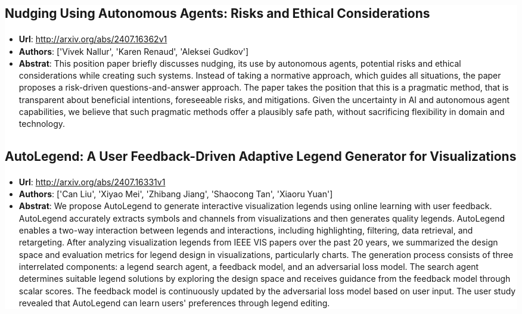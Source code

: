 



## Nudging Using Autonomous Agents: Risks and Ethical Considerations
- **Url**: http://arxiv.org/abs/2407.16362v1
- **Authors**: ['Vivek Nallur', 'Karen Renaud', 'Aleksei Gudkov']
- **Abstrat**: This position paper briefly discusses nudging, its use by autonomous agents, potential risks and ethical considerations while creating such systems. Instead of taking a normative approach, which guides all situations, the paper proposes a risk-driven questions-and-answer approach. The paper takes the position that this is a pragmatic method, that is transparent about beneficial intentions, foreseeable risks, and mitigations. Given the uncertainty in AI and autonomous agent capabilities, we believe that such pragmatic methods offer a plausibly safe path, without sacrificing flexibility in domain and technology.





## AutoLegend: A User Feedback-Driven Adaptive Legend Generator for Visualizations
- **Url**: http://arxiv.org/abs/2407.16331v1
- **Authors**: ['Can Liu', 'Xiyao Mei', 'Zhibang Jiang', 'Shaocong Tan', 'Xiaoru Yuan']
- **Abstrat**: We propose AutoLegend to generate interactive visualization legends using online learning with user feedback. AutoLegend accurately extracts symbols and channels from visualizations and then generates quality legends. AutoLegend enables a two-way interaction between legends and interactions, including highlighting, filtering, data retrieval, and retargeting. After analyzing visualization legends from IEEE VIS papers over the past 20 years, we summarized the design space and evaluation metrics for legend design in visualizations, particularly charts. The generation process consists of three interrelated components: a legend search agent, a feedback model, and an adversarial loss model. The search agent determines suitable legend solutions by exploring the design space and receives guidance from the feedback model through scalar scores. The feedback model is continuously updated by the adversarial loss model based on user input. The user study revealed that AutoLegend can learn users' preferences through legend editing.




